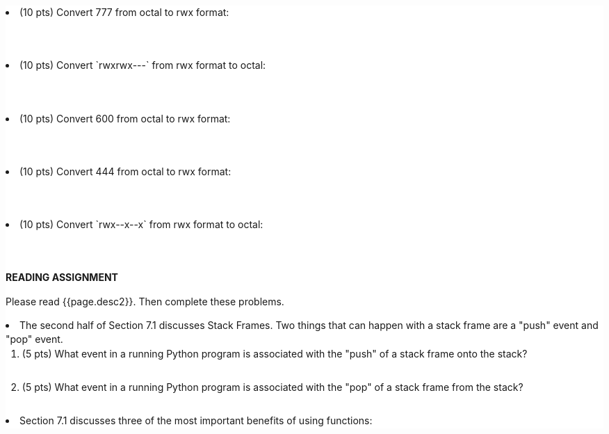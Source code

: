 </li>
<li markdown="1" style="margin-bottom:4em;"> (10 pts) 
Convert 777 from octal to rwx format:	

</li>
<li markdown="1" style="margin-bottom:4em;"> (10 pts) 
Convert `rwxrwx---` from rwx format to octal:	

</li>
<li markdown="1" style="margin-bottom:4em;"> (10 pts) 
Convert 600 from octal to rwx format:	

</li>
<li markdown="1" style="margin-bottom:4em;"> (10 pts) 
Convert 444 from octal to rwx format:	

</li>

<li markdown="1" style="margin-bottom:4em;"> (10 pts) 
Convert `rwx--x--x` from rwx format to octal:	

</li>





















<div class="pagebreak"></div>
<b>READING ASSIGNMENT</b>

Please read {{page.desc2}}.  Then complete these problems.




<li markdown="1" style="margin-bottom:0em;"> The second half of Section 7.1 discusses Stack Frames.   Two things that can happen with a stack frame are a "push" event and "pop" event.

<ol>
<li markdown="1" style="margin-bottom:2em;"> (5 pts) What event in a running Python program is associated with the "push" of a stack frame onto the stack?
</li>
<li markdown="1" style="margin-bottom:2em;"> (5 pts) What event in a running Python program is associated with the "pop" of a stack frame from the stack?

</li>
</ol>
</li>

<li markdown="1"> Section 7.1 discusses three of the most important benefits of using functions:
